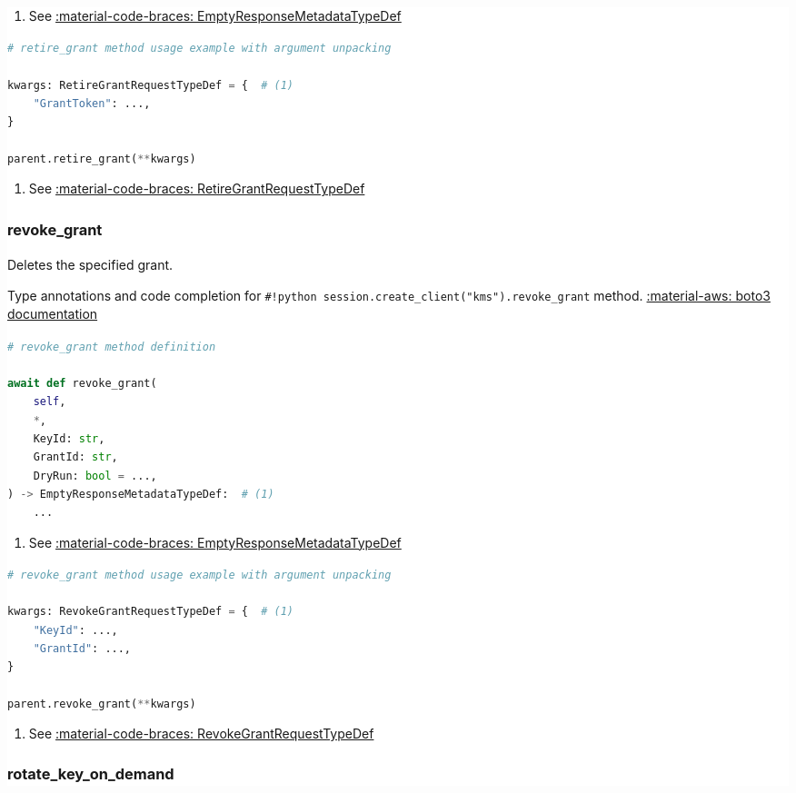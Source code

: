 1. See [:material-code-braces: EmptyResponseMetadataTypeDef](./type_defs.md#emptyresponsemetadatatypedef)


```python
# retire_grant method usage example with argument unpacking

kwargs: RetireGrantRequestTypeDef = {  # (1)
    "GrantToken": ...,
}

parent.retire_grant(**kwargs)
```

1. See [:material-code-braces: RetireGrantRequestTypeDef](./type_defs.md#retiregrantrequesttypedef)

### revoke\_grant

Deletes the specified grant.

Type annotations and code completion for `#!python session.create_client("kms").revoke_grant` method.
[:material-aws: boto3 documentation](https://boto3.amazonaws.com/v1/documentation/api/latest/reference/services/kms/client/revoke_grant.html)

```python
# revoke_grant method definition

await def revoke_grant(
    self,
    *,
    KeyId: str,
    GrantId: str,
    DryRun: bool = ...,
) -> EmptyResponseMetadataTypeDef:  # (1)
    ...
```

1. See [:material-code-braces: EmptyResponseMetadataTypeDef](./type_defs.md#emptyresponsemetadatatypedef)


```python
# revoke_grant method usage example with argument unpacking

kwargs: RevokeGrantRequestTypeDef = {  # (1)
    "KeyId": ...,
    "GrantId": ...,
}

parent.revoke_grant(**kwargs)
```

1. See [:material-code-braces: RevokeGrantRequestTypeDef](./type_defs.md#revokegrantrequesttypedef)

### rotate\_key\_on\_demand
